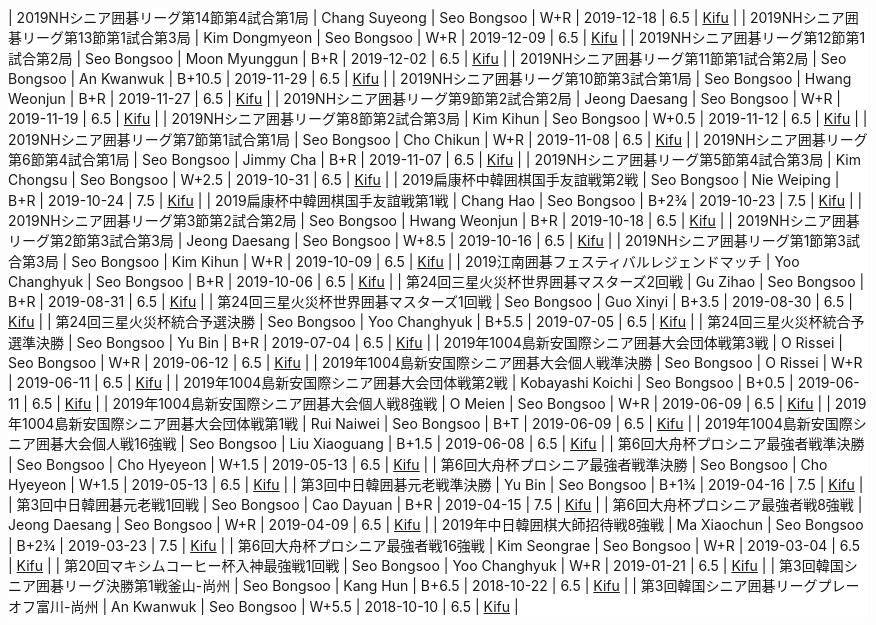 | 2019NHシニア囲碁リーグ第14節第4試合第1局 | Chang Suyeong | Seo Bongsoo | W+R | 2019-12-18 | 6.5 | [Kifu](https://kifudepot.net/kifucontents.php?id=QLKaFoymW6pbJW3cqkrJFw%3D%3D) | 
| 2019NHシニア囲碁リーグ第13節第1試合第3局 | Kim Dongmyeon | Seo Bongsoo | W+R | 2019-12-09 | 6.5 | [Kifu](https://kifudepot.net/kifucontents.php?id=%2B%2FSoPWWPcjf3U09J2m9EiQ%3D%3D) | 
| 2019NHシニア囲碁リーグ第12節第1試合第2局 | Seo Bongsoo | Moon Myunggun | B+R | 2019-12-02 | 6.5 | [Kifu](https://kifudepot.net/kifucontents.php?id=25P6byK6wRFIUcXVMZrbcw%3D%3D) | 
| 2019NHシニア囲碁リーグ第11節第1試合第2局 | Seo Bongsoo | An Kwanwuk | B+10.5 | 2019-11-29 | 6.5 | [Kifu](https://kifudepot.net/kifucontents.php?id=9OrA%2FdIwPCFtc%2FwJVqWXTA%3D%3D) | 
| 2019NHシニア囲碁リーグ第10節第3試合第1局 | Seo Bongsoo | Hwang Weonjun | B+R | 2019-11-27 | 6.5 | [Kifu](https://kifudepot.net/kifucontents.php?id=OzLqk6cqRHqw7EIcdROnaA%3D%3D) | 
| 2019NHシニア囲碁リーグ第9節第2試合第2局 | Jeong Daesang | Seo Bongsoo | W+R | 2019-11-19 | 6.5 | [Kifu](https://kifudepot.net/kifucontents.php?id=aw6qX1hdfFhkpWpTwGXT6g%3D%3D) | 
| 2019NHシニア囲碁リーグ第8節第2試合第3局 | Kim Kihun | Seo Bongsoo | W+0.5 | 2019-11-12 | 6.5 | [Kifu](https://kifudepot.net/kifucontents.php?id=FREQ15jYJ8bOLAEUQEfGgg%3D%3D) | 
| 2019NHシニア囲碁リーグ第7節第1試合第1局 | Seo Bongsoo | Cho Chikun | W+R | 2019-11-08 | 6.5 | [Kifu](https://kifudepot.net/kifucontents.php?id=mgTwu0CTpNuQkkLmmYll5g%3D%3D) | 
| 2019NHシニア囲碁リーグ第6節第4試合第1局 | Seo Bongsoo | Jimmy Cha | B+R | 2019-11-07 | 6.5 | [Kifu](https://kifudepot.net/kifucontents.php?id=c8uguVsY2VQWyoahaAbDww%3D%3D) | 
| 2019NHシニア囲碁リーグ第5節第4試合第3局 | Kim Chongsu | Seo Bongsoo | W+2.5 | 2019-10-31 | 6.5 | [Kifu](https://kifudepot.net/kifucontents.php?id=uXPqVBlTzZcGli%2B57BfMRg%3D%3D) | 
| 2019扁康杯中韓囲棋国手友誼戦第2戦 | Seo Bongsoo | Nie Weiping | B+R | 2019-10-24 | 7.5 | [Kifu](https://kifudepot.net/kifucontents.php?id=MtfyBfNPUkPqB%2FJubu%2BRWg%3D%3D) | 
| 2019扁康杯中韓囲棋国手友誼戦第1戦 | Chang Hao | Seo Bongsoo | B+2¾ | 2019-10-23 | 7.5 | [Kifu](https://kifudepot.net/kifucontents.php?id=WoI%2ByB8AMijty%2FolhfdHAg%3D%3D) | 
| 2019NHシニア囲碁リーグ第3節第2試合第2局 | Seo Bongsoo | Hwang Weonjun | B+R | 2019-10-18 | 6.5 | [Kifu](https://kifudepot.net/kifucontents.php?id=JiMX7tLQmDrZ31CH1yJP3w%3D%3D) | 
| 2019NHシニア囲碁リーグ第2節第3試合第3局 | Jeong Daesang | Seo Bongsoo | W+8.5 | 2019-10-16 | 6.5 | [Kifu](https://kifudepot.net/kifucontents.php?id=wsBmPaDUWYzAqhqUd%2Fps5w%3D%3D) | 
| 2019NHシニア囲碁リーグ第1節第3試合第3局 | Seo Bongsoo | Kim Kihun | W+R | 2019-10-09 | 6.5 | [Kifu](https://kifudepot.net/kifucontents.php?id=ZiNhcMKUxu05zcmwf1vWrg%3D%3D) | 
| 2019江南囲碁フェスティバルレジェンドマッチ | Yoo Changhyuk | Seo Bongsoo | B+R | 2019-10-06 | 6.5 | [Kifu](https://kifudepot.net/kifucontents.php?id=sOHTAxgQRZAA%2FaDz62I7zQ%3D%3D) | 
| 第24回三星火災杯世界囲碁マスターズ2回戦 | Gu Zihao | Seo Bongsoo | B+R | 2019-08-31 | 6.5 | [Kifu](https://kifudepot.net/kifucontents.php?id=ktXzN%2FjMdHfNYcwd6Dcc2A%3D%3D) | 
| 第24回三星火災杯世界囲碁マスターズ1回戦 | Seo Bongsoo | Guo Xinyi | B+3.5 | 2019-08-30 | 6.5 | [Kifu](https://kifudepot.net/kifucontents.php?id=TuEHrEhkUsGFvjbJkbBUpA%3D%3D) | 
| 第24回三星火災杯統合予選決勝 | Seo Bongsoo | Yoo Changhyuk | B+5.5 | 2019-07-05 | 6.5 | [Kifu](https://kifudepot.net/kifucontents.php?id=mjto0UYCnkjex58CRyHaQw%3D%3D) | 
| 第24回三星火災杯統合予選準決勝 | Seo Bongsoo | Yu Bin | B+R | 2019-07-04 | 6.5 | [Kifu](https://kifudepot.net/kifucontents.php?id=2nCVRMzVYorDtQZ1czI8gQ%3D%3D) | 
| 2019年1004島新安国際シニア囲碁大会団体戦第3戦 | O Rissei | Seo Bongsoo | W+R | 2019-06-12 | 6.5 | [Kifu](https://kifudepot.net/kifucontents.php?id=6xD6E3CI7wCn9TJFlWS9eQ%3D%3D) | 
| 2019年1004島新安国際シニア囲碁大会個人戦準決勝 | Seo Bongsoo | O Rissei | W+R | 2019-06-11 | 6.5 | [Kifu](https://kifudepot.net/kifucontents.php?id=q4ENT3W5BrgvxpuNwyb58A%3D%3D) | 
| 2019年1004島新安国際シニア囲碁大会団体戦第2戦 | Kobayashi Koichi | Seo Bongsoo | B+0.5 | 2019-06-11 | 6.5 | [Kifu](https://kifudepot.net/kifucontents.php?id=FuCe1fRuCX5VFdgGTzuPaQ%3D%3D) | 
| 2019年1004島新安国際シニア囲碁大会個人戦8強戦 | O Meien | Seo Bongsoo | W+R | 2019-06-09 | 6.5 | [Kifu](https://kifudepot.net/kifucontents.php?id=nAJCEb5wEYBzeHqTmrx8qw%3D%3D) | 
| 2019年1004島新安国際シニア囲碁大会団体戦第1戦 | Rui Naiwei | Seo Bongsoo | B+T | 2019-06-09 | 6.5 | [Kifu](https://kifudepot.net/kifucontents.php?id=e4DHa35Qusw6A2Im30VETA%3D%3D) | 
| 2019年1004島新安国際シニア囲碁大会個人戦16強戦 | Seo Bongsoo | Liu Xiaoguang | B+1.5 | 2019-06-08 | 6.5 | [Kifu](https://kifudepot.net/kifucontents.php?id=9YSsz5vxP%2Bj9T9yziX0eHg%3D%3D) | 
| 第6回大舟杯プロシニア最強者戦準決勝 | Seo Bongsoo | Cho Hyeyeon | W+1.5 | 2019-05-13 | 6.5 | [Kifu](https://kifudepot.net/kifucontents.php?id=RNo%2BVp1QX0Br75%2BE7YkJYA%3D%3D) | 
| 第6回大舟杯プロシニア最強者戦準決勝 | Seo Bongsoo | Cho Hyeyeon | W+1.5 | 2019-05-13 | 6.5 | [Kifu](https://kifudepot.net/kifucontents.php?id=0rNdGVz2Od8e2lq%2B8XhxNw%3D%3D) | 
| 第3回中日韓囲碁元老戦準決勝 | Yu Bin | Seo Bongsoo | B+1¾ | 2019-04-16 | 7.5 | [Kifu](https://kifudepot.net/kifucontents.php?id=Dk6BH6ZIp%2BE8UGp2vsoN7Q%3D%3D) | 
| 第3回中日韓囲碁元老戦1回戦 | Seo Bongsoo | Cao Dayuan | B+R | 2019-04-15 | 7.5 | [Kifu](https://kifudepot.net/kifucontents.php?id=A9MEPLw4e%2BwQBHRKPnwKCQ%3D%3D) | 
| 第6回大舟杯プロシニア最強者戦8強戦 | Jeong Daesang | Seo Bongsoo | W+R | 2019-04-09 | 6.5 | [Kifu](https://kifudepot.net/kifucontents.php?id=XLts7rAHSA5tHhlrRe2i3Q%3D%3D) | 
| 2019年中日韓囲棋大師招待戦8強戦 | Ma Xiaochun | Seo Bongsoo | B+2¾ | 2019-03-23 | 7.5 | [Kifu](https://kifudepot.net/kifucontents.php?id=YY6fI%2F2vwbcuQVyJPWGmLg%3D%3D) | 
| 第6回大舟杯プロシニア最強者戦16強戦 | Kim Seongrae | Seo Bongsoo | W+R | 2019-03-04 | 6.5 | [Kifu](https://kifudepot.net/kifucontents.php?id=zon44V2Q7anv74As6v1XLQ%3D%3D) | 
| 第20回マキシムコーヒー杯入神最強戦1回戦 | Seo Bongsoo | Yoo Changhyuk | W+R | 2019-01-21 | 6.5 | [Kifu](https://kifudepot.net/kifucontents.php?id=SrZmPtBlWGDMbEkvdknJBA%3D%3D) | 
| 第3回韓国シニア囲碁リーグ決勝第1戦釜山-尚州 | Seo Bongsoo | Kang Hun | B+6.5 | 2018-10-22 | 6.5 | [Kifu](https://kifudepot.net/kifucontents.php?id=F%2FzZFp%2FJYyN20WoBDOAIuA%3D%3D) | 
| 第3回韓国シニア囲碁リーグプレーオフ富川-尚州 | An Kwanwuk | Seo Bongsoo | W+5.5 | 2018-10-10 | 6.5 | [Kifu](https://kifudepot.net/kifucontents.php?id=lKWioDLEBSgMEKyZ4KhkMw%3D%3D) | 